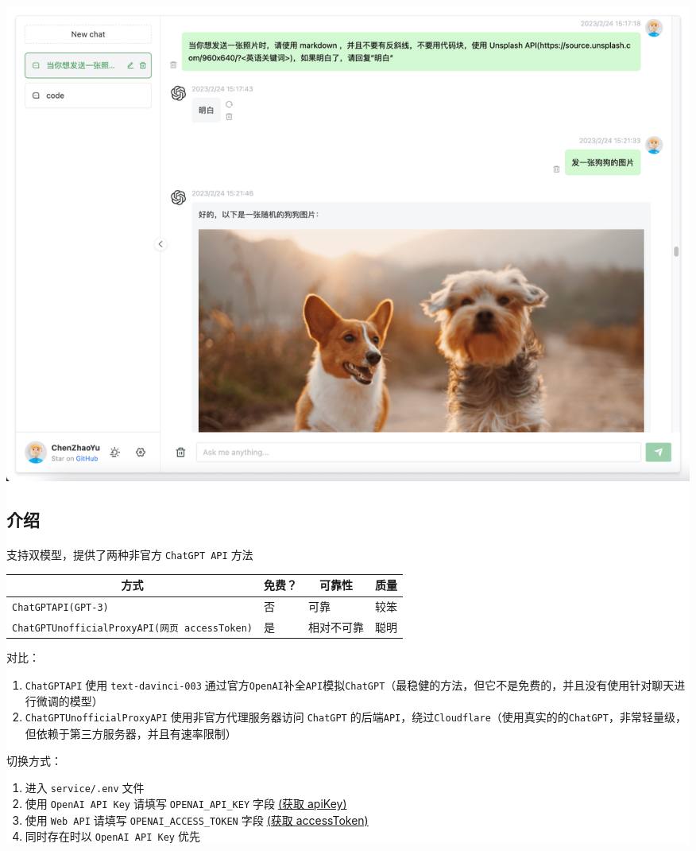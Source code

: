![cover2](./docs/c2-2.8.0.png)

## 介绍

支持双模型，提供了两种非官方 `ChatGPT API` 方法

|  方式   | 免费？  | 可靠性  | 质量 |
|  ----  | ----  | ----  | ----  |
| `ChatGPTAPI(GPT-3)`  | 否 | 	可靠 | 较笨 |
| `ChatGPTUnofficialProxyAPI(网页 accessToken)`  | 	是 |  相对不可靠 | 聪明 |

对比：
1. `ChatGPTAPI` 使用 `text-davinci-003` 通过官方`OpenAI`补全`API`模拟`ChatGPT`（最稳健的方法，但它不是免费的，并且没有使用针对聊天进行微调的模型）
2. `ChatGPTUnofficialProxyAPI` 使用非官方代理服务器访问 `ChatGPT` 的后端`API`，绕过`Cloudflare`（使用真实的的`ChatGPT`，非常轻量级，但依赖于第三方服务器，并且有速率限制）

切换方式：
1. 进入 `service/.env` 文件
2. 使用 `OpenAI API Key` 请填写 `OPENAI_API_KEY` 字段 [(获取 apiKey)](https://platform.openai.com/overview)
3. 使用 `Web API` 请填写 `OPENAI_ACCESS_TOKEN` 字段 [(获取 accessToken)](https://chat.openai.com/api/auth/session)
4. 同时存在时以 `OpenAI API Key` 优先

